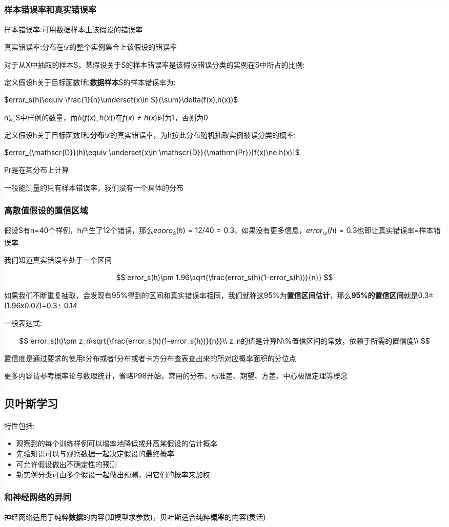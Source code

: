 ### 样本错误率和真实错误率

样本错误率:可用数据样本上该假设的错误率

真实错误率:分布在$\mathscr{D}$的整个实例集合上该假设的错误率

对于从X中抽取的样本S，某假设关于S的样本错误率是该假设错误分类的实例在S中所占的比例:

定义假设h关于目标函数f和**数据样本**S的样本错误率为:

$error_s(h)\equiv \frac{1}{n}\underset{x\in S}{\sum}\delta(f(x),h(x))$

n是S中样例的数量，而$\delta(f(x),h(x))$在$f(x)\ne h(x)$时为1，否则为0

定义假设h关于目标函数f和**分布**$\mathscr{D}$的真实错误率，为h按此分布随机抽取实例被误分类的概率:

$error_{\mathscr{D}}(h)\equiv \underset{x\in \mathscr{D}}{\mathrm{Pr}}[f(x)\ne h(x)]$

Pr是在其分布上计算

一般能测量的只有样本错误率，我们没有一个具体的分布

### 离散值假设的置信区域

假设S有n=40个样例，h产生了12个错误，那么$eooro_s(h)=12/40=0.3$，如果没有更多信息，$error_\mathscr{D}(h)=0.3$也即让真实错误率=样本错误率

我们知道真实错误率处于一个区间

$$
error_s(h)\pm 1.96\sqrt{\frac{error_s(h)(1-error_s(h))}{n}}
$$

如果我们不断重复抽取，会发现有95%得到的区间和真实错误率相同，我们就称这95%为**置信区间估计**，那么**95%的置信区间**就是0.3$\pm$ (1.96x0.07)=0.3$\pm$ 0.14

一般表达式:

$$
error_s(h)\pm z_n\sqrt{\frac{error_s(h)(1-error_s(h))}{n}}\\
z_n的值是计算N\%置信区间的常数，依赖于所需的置信度\\
$$

置信度是通过要求的使用t分布或者f分布或者卡方分布查表查出来的所对应概率面积的分位点

更多内容请参考概率论与数理统计，省略P98开始，常用的分布、标准差、期望、方差、中心极限定理等概念

## 贝叶斯学习

特性包括:

- 观察到的每个训练样例可以增率地降低或升高某假设的估计概率
- 先验知识可以与观察数据一起决定假设的最终概率
- 可允许假设做出不确定性的预测
- 新实例分类可由多个假设一起做出预测，用它们的概率来加权

### 和神经网络的异同

神经网络适用于纯粹**数据**的内容(知模型求参数)，贝叶斯适合纯粹**概率**的内容(灵活)
